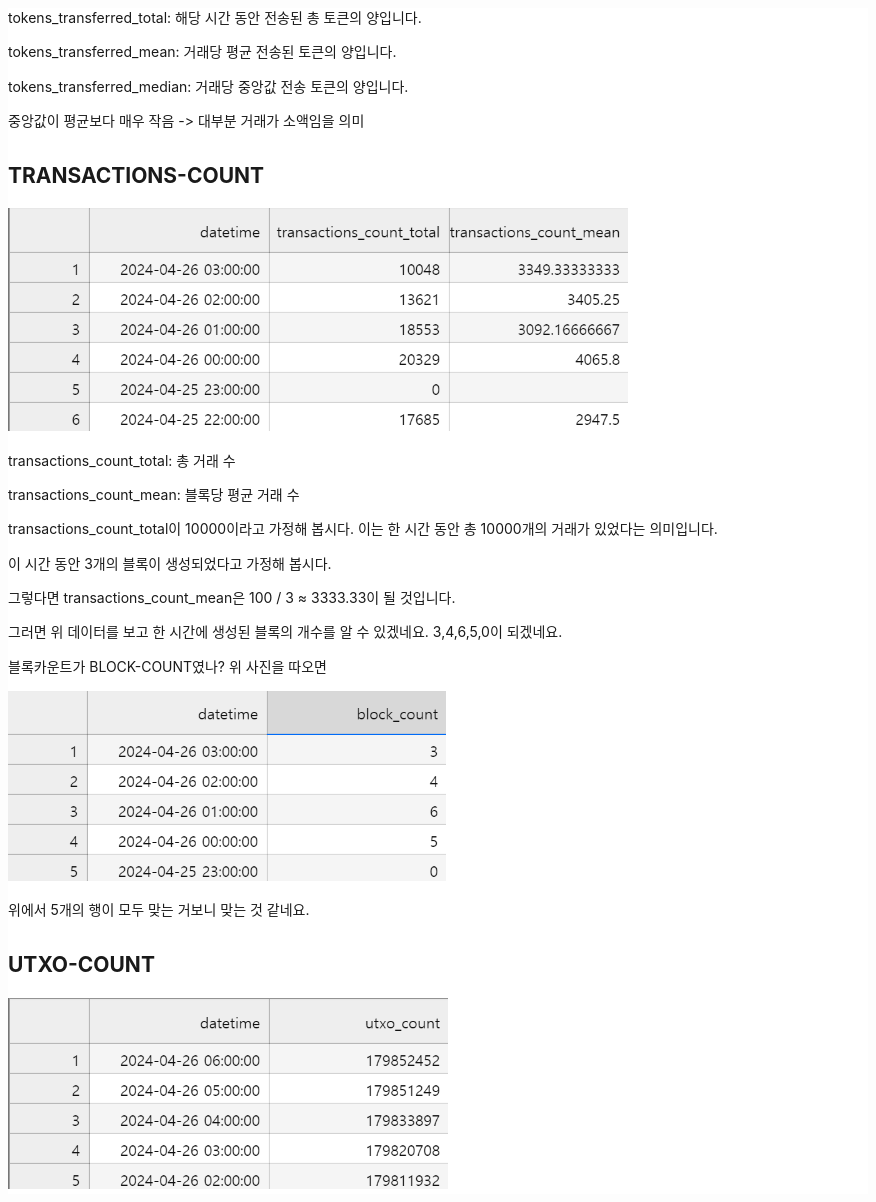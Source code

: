 tokens_transferred_total: 해당 시간 동안 전송된 총 토큰의 양입니다.

tokens_transferred_mean: 거래당 평균 전송된 토큰의 양입니다.

tokens_transferred_median: 거래당 중앙값 전송 토큰의 양입니다.

중앙값이 평균보다 매우 작음 -> 대부분 거래가 소액임을 의미

## TRANSACTIONS-COUNT

![image-20240915002735967](/assets/img/image-20240915002735967.png)

transactions_count_total: 총 거래 수

transactions_count_mean: 블록당 평균 거래 수

transactions_count_total이 10000이라고 가정해 봅시다. 이는 한 시간 동안 총 10000개의 거래가 있었다는 의미입니다.

이 시간 동안 3개의 블록이 생성되었다고 가정해 봅시다.

그렇다면 transactions_count_mean은 100 / 3 ≈ 3333.33이 될 것입니다.

그러면 위 데이터를 보고 한 시간에 생성된 블록의 개수를 알 수 있겠네요. 3,4,6,5,0이 되겠네요.

블록카운트가 BLOCK-COUNT였나? 위 사진을 따오면

![image-20240913150056321](/assets/img/image-20240913150056321.png)

위에서 5개의 행이 모두 맞는 거보니 맞는 것 같네요.

## UTXO-COUNT

![image-20240915003754181](/assets/img/image-20240915003754181.png)
